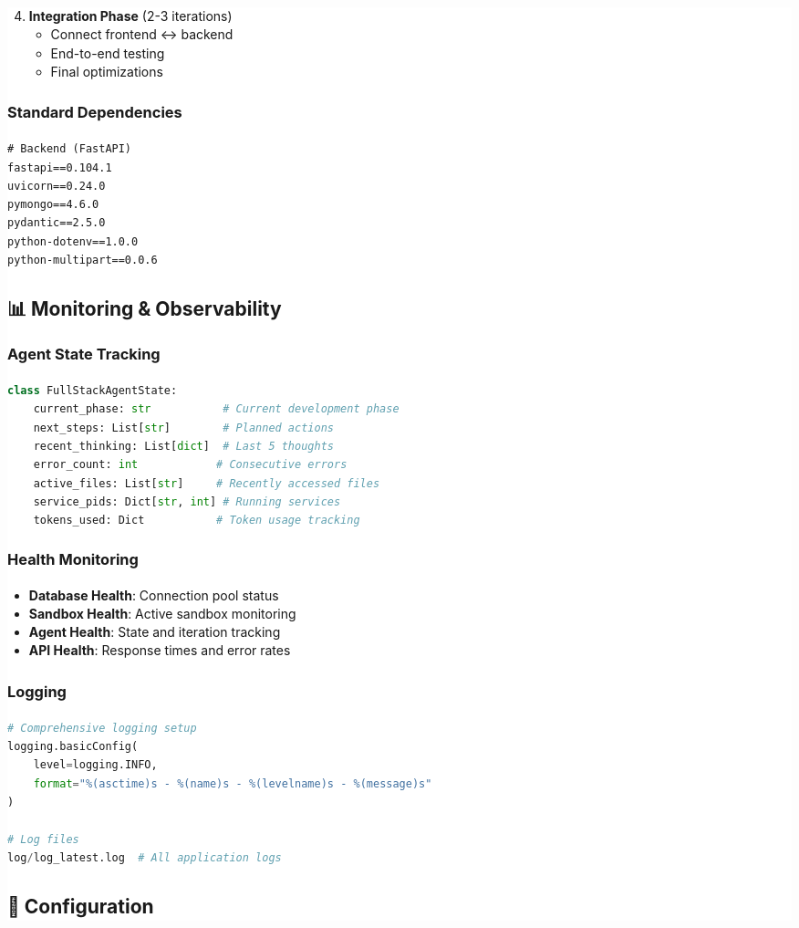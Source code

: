 4. **Integration Phase** (2-3 iterations)
   - Connect frontend ↔ backend
   - End-to-end testing
   - Final optimizations

### Standard Dependencies
```txt
# Backend (FastAPI)
fastapi==0.104.1
uvicorn==0.24.0
pymongo==4.6.0
pydantic==2.5.0
python-dotenv==1.0.0
python-multipart==0.0.6
```

## 📊 Monitoring & Observability

### Agent State Tracking
```python
class FullStackAgentState:
    current_phase: str           # Current development phase
    next_steps: List[str]        # Planned actions
    recent_thinking: List[dict]  # Last 5 thoughts
    error_count: int            # Consecutive errors
    active_files: List[str]     # Recently accessed files
    service_pids: Dict[str, int] # Running services
    tokens_used: Dict           # Token usage tracking
```

### Health Monitoring
- **Database Health**: Connection pool status
- **Sandbox Health**: Active sandbox monitoring
- **Agent Health**: State and iteration tracking
- **API Health**: Response times and error rates

### Logging
```python
# Comprehensive logging setup
logging.basicConfig(
    level=logging.INFO,
    format="%(asctime)s - %(name)s - %(levelname)s - %(message)s"
)

# Log files
log/log_latest.log  # All application logs
```

## 🔧 Configuration
